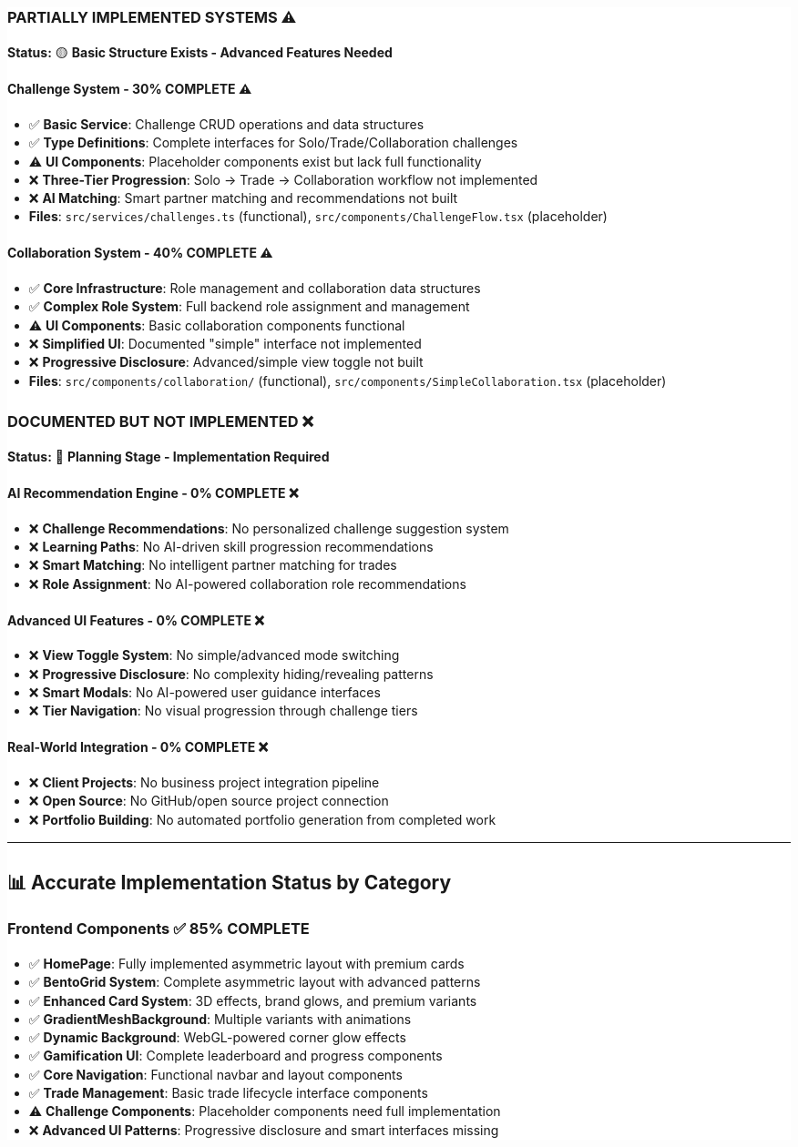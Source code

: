 ### **PARTIALLY IMPLEMENTED SYSTEMS** ⚠️

**Status:** 🟡 **Basic Structure Exists - Advanced Features Needed**

#### Challenge System - 30% COMPLETE ⚠️
- ✅ **Basic Service**: Challenge CRUD operations and data structures
- ✅ **Type Definitions**: Complete interfaces for Solo/Trade/Collaboration challenges
- ⚠️ **UI Components**: Placeholder components exist but lack full functionality
- ❌ **Three-Tier Progression**: Solo → Trade → Collaboration workflow not implemented
- ❌ **AI Matching**: Smart partner matching and recommendations not built
- **Files**: `src/services/challenges.ts` (functional), `src/components/ChallengeFlow.tsx` (placeholder)

#### Collaboration System - 40% COMPLETE ⚠️
- ✅ **Core Infrastructure**: Role management and collaboration data structures
- ✅ **Complex Role System**: Full backend role assignment and management
- ⚠️ **UI Components**: Basic collaboration components functional
- ❌ **Simplified UI**: Documented "simple" interface not implemented
- ❌ **Progressive Disclosure**: Advanced/simple view toggle not built
- **Files**: `src/components/collaboration/` (functional), `src/components/SimpleCollaboration.tsx` (placeholder)

### **DOCUMENTED BUT NOT IMPLEMENTED** ❌

**Status:** 🔴 **Planning Stage - Implementation Required**

#### AI Recommendation Engine - 0% COMPLETE ❌
- ❌ **Challenge Recommendations**: No personalized challenge suggestion system
- ❌ **Learning Paths**: No AI-driven skill progression recommendations
- ❌ **Smart Matching**: No intelligent partner matching for trades
- ❌ **Role Assignment**: No AI-powered collaboration role recommendations

#### Advanced UI Features - 0% COMPLETE ❌
- ❌ **View Toggle System**: No simple/advanced mode switching
- ❌ **Progressive Disclosure**: No complexity hiding/revealing patterns
- ❌ **Smart Modals**: No AI-powered user guidance interfaces
- ❌ **Tier Navigation**: No visual progression through challenge tiers

#### Real-World Integration - 0% COMPLETE ❌
- ❌ **Client Projects**: No business project integration pipeline
- ❌ **Open Source**: No GitHub/open source project connection
- ❌ **Portfolio Building**: No automated portfolio generation from completed work

---

## 📊 Accurate Implementation Status by Category

### **Frontend Components** ✅ 85% COMPLETE
- ✅ **HomePage**: Fully implemented asymmetric layout with premium cards
- ✅ **BentoGrid System**: Complete asymmetric layout with advanced patterns
- ✅ **Enhanced Card System**: 3D effects, brand glows, and premium variants
- ✅ **GradientMeshBackground**: Multiple variants with animations
- ✅ **Dynamic Background**: WebGL-powered corner glow effects
- ✅ **Gamification UI**: Complete leaderboard and progress components
- ✅ **Core Navigation**: Functional navbar and layout components
- ✅ **Trade Management**: Basic trade lifecycle interface components
- ⚠️ **Challenge Components**: Placeholder components need full implementation
- ❌ **Advanced UI Patterns**: Progressive disclosure and smart interfaces missing
